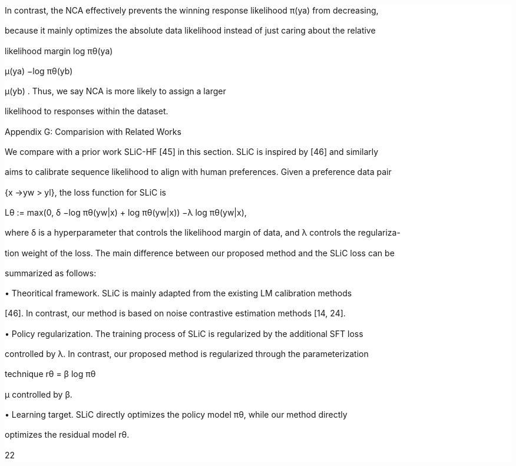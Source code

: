 In contrast, the NCA effectively prevents the winning response likelihood π(ya) from decreasing,

because it mainly optimizes the absolute data likelihood instead of just caring about the relative

likelihood margin log πθ(ya)

µ(ya) −log πθ(yb)

µ(yb) . Thus, we say NCA is more likely to assign a larger

likelihood to responses within the dataset.

Appendix G: Comparision with Related Works

We compare with a prior work SLiC-HF [45] in this section. SLiC is inspired by [46] and similarly

aims to calibrate sequence likelihood to align with human preferences. Given a preference data pair

{x →yw > yl}, the loss function for SLiC is

Lθ := max(0, δ −log πθ(yw|x) + log πθ(yw|x)) −λ log πθ(yw|x),

where δ is a hyperparameter that controls the likelihood margin of data, and λ controls the regulariza-

tion weight of the loss. The main difference between our proposed method and the SLiC loss can be

summarized as follows:

• Theoritical framework. SLiC is mainly adapted from the existing LM calibration methods

[46]. In contrast, our method is based on noise contrastive estimation methods [14, 24].

• Policy regularization. The training process of SLiC is regularized by the additional SFT loss

controlled by λ. In contrast, our proposed method is regularized through the parameterization

technique rθ = β log πθ

µ controlled by β.

• Learning target. SLiC directly optimizes the policy model πθ, while our method directly

optimizes the residual model rθ.

22
